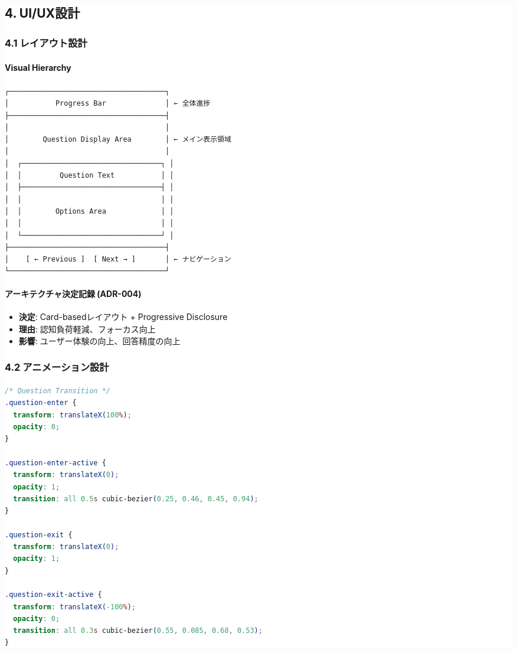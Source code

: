 ## 4. UI/UX設計

### 4.1 レイアウト設計

#### Visual Hierarchy
```
┌─────────────────────────────────────┐
│           Progress Bar              │ ← 全体進捗
├─────────────────────────────────────┤
│                                     │
│        Question Display Area        │ ← メイン表示領域
│                                     │
│  ┌─────────────────────────────────┐ │
│  │         Question Text           │ │
│  ├─────────────────────────────────┤ │
│  │                                 │ │
│  │        Options Area             │ │
│  │                                 │ │
│  └─────────────────────────────────┘ │
├─────────────────────────────────────┤
│    [ ← Previous ]  [ Next → ]       │ ← ナビゲーション
└─────────────────────────────────────┘
```

#### アーキテクチャ決定記録 (ADR-004)
- **決定**: Card-basedレイアウト + Progressive Disclosure
- **理由**: 認知負荷軽減、フォーカス向上
- **影響**: ユーザー体験の向上、回答精度の向上

### 4.2 アニメーション設計

```css
/* Question Transition */
.question-enter {
  transform: translateX(100%);
  opacity: 0;
}

.question-enter-active {
  transform: translateX(0);
  opacity: 1;
  transition: all 0.5s cubic-bezier(0.25, 0.46, 0.45, 0.94);
}

.question-exit {
  transform: translateX(0);
  opacity: 1;
}

.question-exit-active {
  transform: translateX(-100%);
  opacity: 0;
  transition: all 0.3s cubic-bezier(0.55, 0.085, 0.68, 0.53);
}
```
